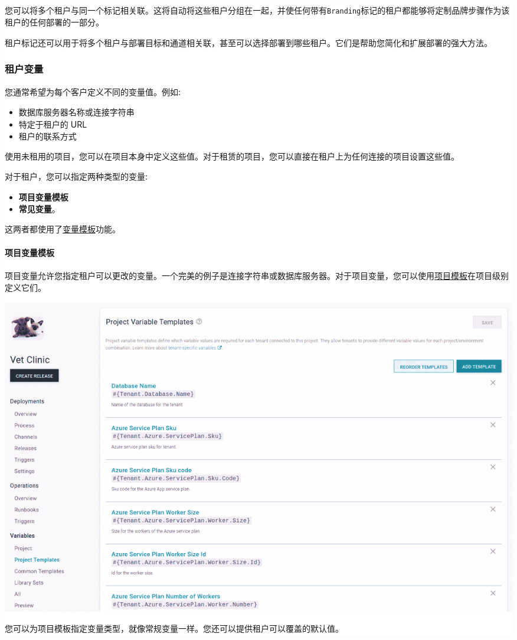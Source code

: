 您可以将多个租户与同一个标记相关联。这将自动将这些租户分组在一起，并使任何带有`Branding`标记的租户都能够将定制品牌步骤作为该租户的任何部署的一部分。

租户标记还可以用于将多个租户与部署目标和通道相关联，甚至可以选择部署到哪些租户。它们是帮助您简化和扩展部署的强大方法。

### 租户变量

您通常希望为每个客户定义不同的变量值。例如:

*   数据库服务器名称或连接字符串
*   特定于租户的 URL
*   租户的联系方式

使用未租用的项目，您可以在项目本身中定义这些值。对于租赁的项目，您可以直接在租户上为任何连接的项目设置这些值。

对于租户，您可以指定两种类型的变量:

*   **项目变量模板**
*   **常见变量**。

这两者都使用了[变量模板](https://octopus.com/docs/projects/variables/variable-templates)功能。

#### 项目变量模板

项目变量允许您指定租户可以更改的变量。一个完美的例子是连接字符串或数据库服务器。对于项目变量，您可以使用[项目模板](https://octopus.com/docs/projects/variables/variable-templates#project-templates)在项目级别定义它们。

[![](img/c875d16f698e0742c2e4ebdce6b3eb1c.png)](#)

您可以为项目模板指定变量类型，就像常规变量一样。您还可以提供租户可以覆盖的默认值。
